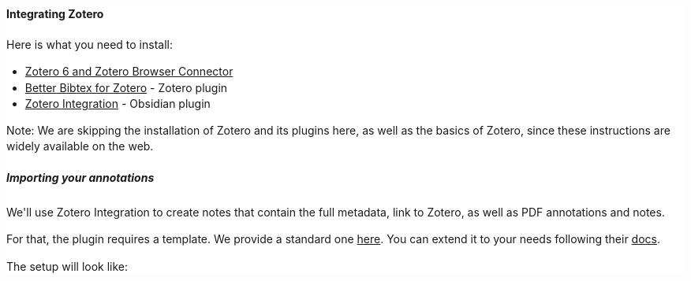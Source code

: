 #### Integrating Zotero

Here is what you need to install:

-   [Zotero 6 and Zotero Browser Connector](https://www.zotero.org/download/)
-   [Better Bibtex for Zotero](https://retorque.re/zotero-better-bibtex/) - Zotero plugin
-   [Zotero Integration](https://github.com/mgmeyers/obsidian-zotero-integration) - Obsidian plugin

Note: We are skipping the installation of Zotero and its plugins here, as well as the basics of Zotero, since these instructions are widely available on the web.

##### Importing your annotations

We'll use Zotero Integration to create notes that contain the full metadata, link to Zotero, as well as PDF annotations and notes.

For that, the plugin requires a template. We provide a standard one [here](./templates/zotero). You can extend it to your needs following their [docs](https://github.com/mgmeyers/obsidian-zotero-integration/blob/main/docs/Templating.md).

The setup will look like:
